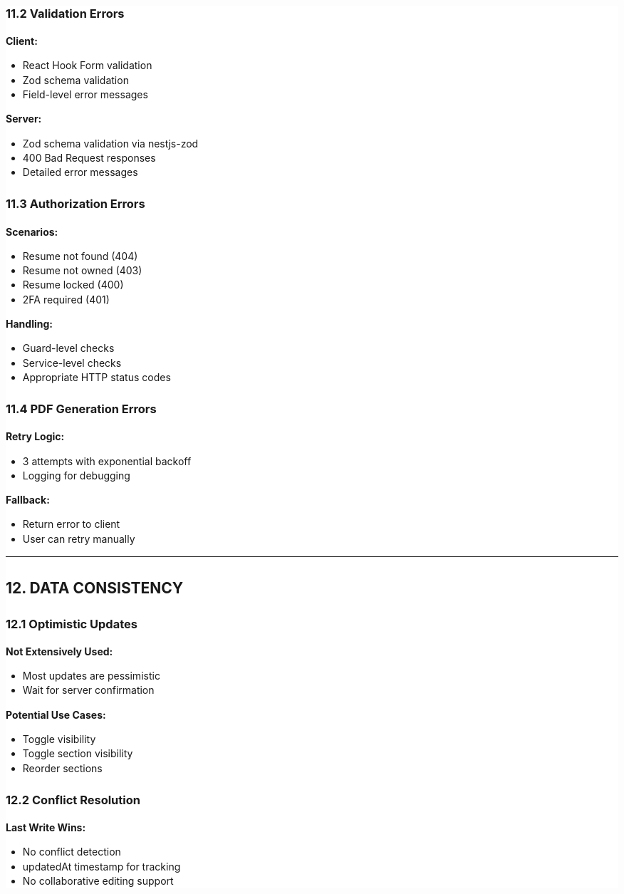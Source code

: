 ### 11.2 Validation Errors

**Client:**
- React Hook Form validation
- Zod schema validation
- Field-level error messages

**Server:**
- Zod schema validation via nestjs-zod
- 400 Bad Request responses
- Detailed error messages

### 11.3 Authorization Errors

**Scenarios:**
- Resume not found (404)
- Resume not owned (403)
- Resume locked (400)
- 2FA required (401)

**Handling:**
- Guard-level checks
- Service-level checks
- Appropriate HTTP status codes

### 11.4 PDF Generation Errors

**Retry Logic:**
- 3 attempts with exponential backoff
- Logging for debugging

**Fallback:**
- Return error to client
- User can retry manually

---

## 12. DATA CONSISTENCY

### 12.1 Optimistic Updates

**Not Extensively Used:**
- Most updates are pessimistic
- Wait for server confirmation

**Potential Use Cases:**
- Toggle visibility
- Toggle section visibility
- Reorder sections

### 12.2 Conflict Resolution

**Last Write Wins:**
- No conflict detection
- updatedAt timestamp for tracking
- No collaborative editing support

